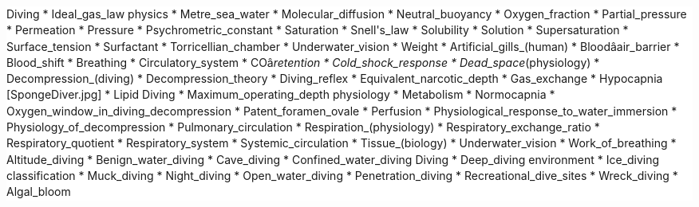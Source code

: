 Diving          * Ideal_gas_law
physics         * Metre_sea_water
                * Molecular_diffusion
                * Neutral_buoyancy
                * Oxygen_fraction
                * Partial_pressure
                * Permeation
                * Pressure
                * Psychrometric_constant
                * Saturation
                * Snell's_law
                * Solubility
                * Solution
                * Supersaturation
                * Surface_tension
                * Surfactant
                * Torricellian_chamber
                * Underwater_vision
                * Weight
                * Artificial_gills_(human)
                * Bloodâair_barrier
                * Blood_shift
                * Breathing
                * Circulatory_system
                * COâ_retention
                * Cold_shock_response
                * Dead_space_(physiology)
                * Decompression_(diving)
                * Decompression_theory
                * Diving_reflex
                * Equivalent_narcotic_depth
                * Gas_exchange
                * Hypocapnia                                [SpongeDiver.jpg]
                * Lipid
Diving          * Maximum_operating_depth
physiology      * Metabolism
                * Normocapnia
                * Oxygen_window_in_diving_decompression
                * Patent_foramen_ovale
                * Perfusion
                * Physiological_response_to_water_immersion
                * Physiology_of_decompression
                * Pulmonary_circulation
                * Respiration_(physiology)
                * Respiratory_exchange_ratio
                * Respiratory_quotient
                * Respiratory_system
                * Systemic_circulation
                * Tissue_(biology)
                * Underwater_vision
                * Work_of_breathing
                               * Altitude_diving
                               * Benign_water_diving
                               * Cave_diving
                               * Confined_water_diving
            Diving             * Deep_diving
            environment        * Ice_diving
            classification     * Muck_diving
                               * Night_diving
                               * Open_water_diving
                               * Penetration_diving
                               * Recreational_dive_sites
                               * Wreck_diving
                               * Algal_bloom